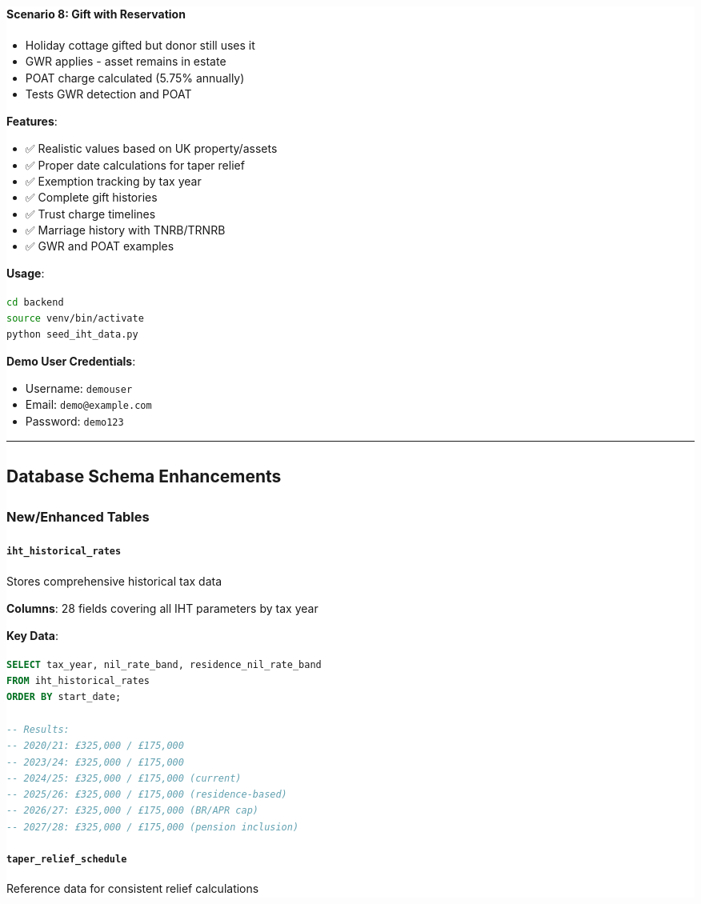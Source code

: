 #### Scenario 8: Gift with Reservation
- Holiday cottage gifted but donor still uses it
- GWR applies - asset remains in estate
- POAT charge calculated (5.75% annually)
- Tests GWR detection and POAT

**Features**:
- ✅ Realistic values based on UK property/assets
- ✅ Proper date calculations for taper relief
- ✅ Exemption tracking by tax year
- ✅ Complete gift histories
- ✅ Trust charge timelines
- ✅ Marriage history with TNRB/TRNRB
- ✅ GWR and POAT examples

**Usage**:
```bash
cd backend
source venv/bin/activate
python seed_iht_data.py
```

**Demo User Credentials**:
- Username: `demouser`
- Email: `demo@example.com`
- Password: `demo123`

---

## Database Schema Enhancements

### New/Enhanced Tables

#### `iht_historical_rates`
Stores comprehensive historical tax data

**Columns**: 28 fields covering all IHT parameters by tax year

**Key Data**:
```sql
SELECT tax_year, nil_rate_band, residence_nil_rate_band
FROM iht_historical_rates
ORDER BY start_date;

-- Results:
-- 2020/21: £325,000 / £175,000
-- 2023/24: £325,000 / £175,000
-- 2024/25: £325,000 / £175,000 (current)
-- 2025/26: £325,000 / £175,000 (residence-based)
-- 2026/27: £325,000 / £175,000 (BR/APR cap)
-- 2027/28: £325,000 / £175,000 (pension inclusion)
```

#### `taper_relief_schedule`
Reference data for consistent relief calculations
